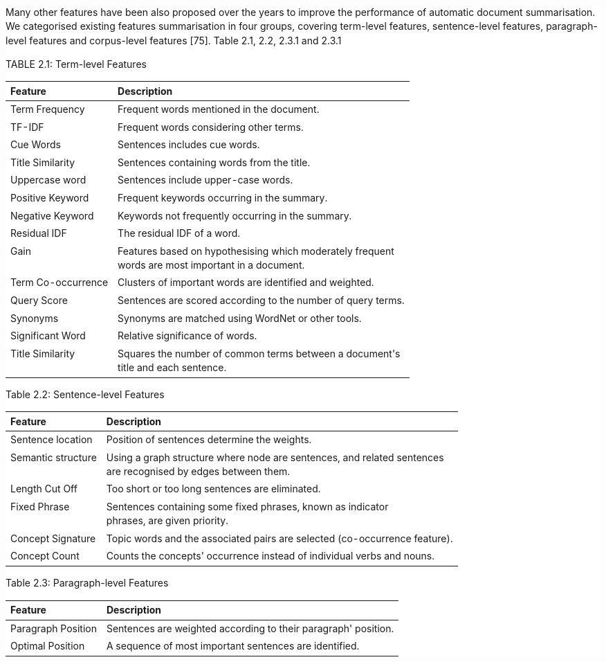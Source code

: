 Many other features have been also proposed over the years to improve the performance of automatic document summarisation. We categorised existing features summarisation in four groups, covering term-level features, sentence-level features, paragraph-level features and corpus-level features [75]. Table 2.1, 2.2, 2.3.1 and 2.3.1

TABLE 2.1: Term-level Features

| Feature | Description |
| :--- | :--- |
| Term Frequency | Frequent words mentioned in the document. |
| TF-IDF | Frequent words considering other terms. |
| Cue Words | Sentences includes cue words. |
| Title Similarity | Sentences containing words from the title. |
| Uppercase word | Sentences include upper-case words. |
| Positive Keyword | Frequent keywords occurring in the summary. |
| Negative Keyword | Keywords not frequently occurring in the summary. |
| Residual IDF | The residual IDF of a word. |
| Gain | Features based on hypothesising which moderately frequent <br> words are most important in a document. |
| Term Co-occurrence | Clusters of important words are identified and weighted. |
| Query Score | Sentences are scored according to the number of query terms. |
| Synonyms | Synonyms are matched using WordNet or other tools. |
| Significant Word | Relative significance of words. |
| Title Similarity | Squares the number of common terms between a document's <br> title and each sentence. |

Table 2.2: Sentence-level Features

| Feature | Description |
| :--- | :--- |
| Sentence location | Position of sentences determine the weights. |
| Semantic structure | Using a graph structure where node are sentences, and related sentences <br> are recognised by edges between them. |
| Length Cut Off | Too short or too long sentences are eliminated. |
| Fixed Phrase | Sentences containing some fixed phrases, known as indicator <br> phrases, are given priority. |
| Concept Signature | Topic words and the associated pairs are selected (co-occurrence feature). |
| Concept Count | Counts the concepts' occurrence instead of individual verbs and nouns. |

Table 2.3: Paragraph-level Features

| Feature | Description |
| :--- | :--- |
| Paragraph Position | Sentences are weighted according to their paragraph' position. |
| Optimal Position | A sequence of most important sentences are identified. |
